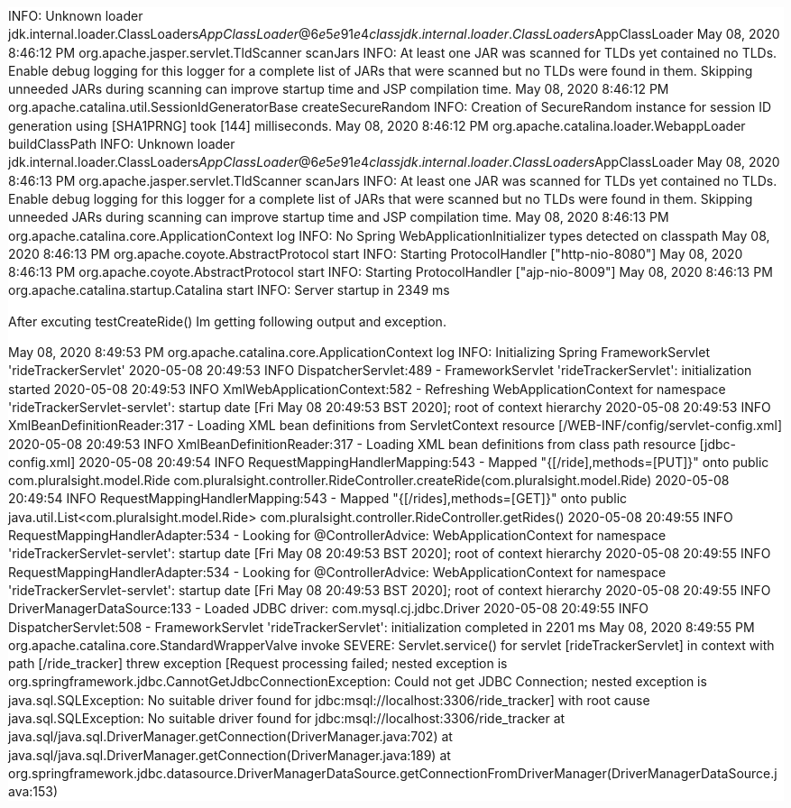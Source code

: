 INFO: Unknown loader jdk.internal.loader.ClassLoaders$AppClassLoader@6e5e91e4 class jdk.internal.loader.ClassLoaders$AppClassLoader
May 08, 2020 8:46:12 PM org.apache.jasper.servlet.TldScanner scanJars
INFO: At least one JAR was scanned for TLDs yet contained no TLDs. Enable debug logging for this logger for a complete list of JARs that were scanned but no TLDs were found in them. Skipping unneeded JARs during scanning can improve startup time and JSP compilation time.
May 08, 2020 8:46:12 PM org.apache.catalina.util.SessionIdGeneratorBase createSecureRandom
INFO: Creation of SecureRandom instance for session ID generation using [SHA1PRNG] took [144] milliseconds.
May 08, 2020 8:46:12 PM org.apache.catalina.loader.WebappLoader buildClassPath
INFO: Unknown loader jdk.internal.loader.ClassLoaders$AppClassLoader@6e5e91e4 class jdk.internal.loader.ClassLoaders$AppClassLoader
May 08, 2020 8:46:13 PM org.apache.jasper.servlet.TldScanner scanJars
INFO: At least one JAR was scanned for TLDs yet contained no TLDs. Enable debug logging for this logger for a complete list of JARs that were scanned but no TLDs were found in them. Skipping unneeded JARs during scanning can improve startup time and JSP compilation time.
May 08, 2020 8:46:13 PM org.apache.catalina.core.ApplicationContext log
INFO: No Spring WebApplicationInitializer types detected on classpath
May 08, 2020 8:46:13 PM org.apache.coyote.AbstractProtocol start
INFO: Starting ProtocolHandler ["http-nio-8080"]
May 08, 2020 8:46:13 PM org.apache.coyote.AbstractProtocol start
INFO: Starting ProtocolHandler ["ajp-nio-8009"]
May 08, 2020 8:46:13 PM org.apache.catalina.startup.Catalina start
INFO: Server startup in 2349 ms


After excuting testCreateRide() Im getting following output and exception.

May 08, 2020 8:49:53 PM org.apache.catalina.core.ApplicationContext log
INFO: Initializing Spring FrameworkServlet 'rideTrackerServlet'
2020-05-08 20:49:53 INFO  DispatcherServlet:489 - FrameworkServlet 'rideTrackerServlet': initialization started
2020-05-08 20:49:53 INFO  XmlWebApplicationContext:582 - Refreshing WebApplicationContext for namespace 'rideTrackerServlet-servlet': startup date [Fri May 08 20:49:53 BST 2020]; root of context hierarchy
2020-05-08 20:49:53 INFO  XmlBeanDefinitionReader:317 - Loading XML bean definitions from ServletContext resource [/WEB-INF/config/servlet-config.xml]
2020-05-08 20:49:53 INFO  XmlBeanDefinitionReader:317 - Loading XML bean definitions from class path resource [jdbc-config.xml]
2020-05-08 20:49:54 INFO  RequestMappingHandlerMapping:543 - Mapped "{[/ride],methods=[PUT]}" onto public com.pluralsight.model.Ride com.pluralsight.controller.RideController.createRide(com.pluralsight.model.Ride)
2020-05-08 20:49:54 INFO  RequestMappingHandlerMapping:543 - Mapped "{[/rides],methods=[GET]}" onto public java.util.List<com.pluralsight.model.Ride> com.pluralsight.controller.RideController.getRides()
2020-05-08 20:49:55 INFO  RequestMappingHandlerAdapter:534 - Looking for @ControllerAdvice: WebApplicationContext for namespace 'rideTrackerServlet-servlet': startup date [Fri May 08 20:49:53 BST 2020]; root of context hierarchy
2020-05-08 20:49:55 INFO  RequestMappingHandlerAdapter:534 - Looking for @ControllerAdvice: WebApplicationContext for namespace 'rideTrackerServlet-servlet': startup date [Fri May 08 20:49:53 BST 2020]; root of context hierarchy
2020-05-08 20:49:55 INFO  DriverManagerDataSource:133 - Loaded JDBC driver: com.mysql.cj.jdbc.Driver
2020-05-08 20:49:55 INFO  DispatcherServlet:508 - FrameworkServlet 'rideTrackerServlet': initialization completed in 2201 ms
May 08, 2020 8:49:55 PM org.apache.catalina.core.StandardWrapperValve invoke
SEVERE: Servlet.service() for servlet [rideTrackerServlet] in context with path [/ride_tracker] threw exception [Request processing failed; nested exception is org.springframework.jdbc.CannotGetJdbcConnectionException: Could not get JDBC Connection; nested exception is java.sql.SQLException: No suitable driver found for jdbc:msql://localhost:3306/ride_tracker] with root cause
java.sql.SQLException: No suitable driver found for jdbc:msql://localhost:3306/ride_tracker
	at java.sql/java.sql.DriverManager.getConnection(DriverManager.java:702)
	at java.sql/java.sql.DriverManager.getConnection(DriverManager.java:189)
	at org.springframework.jdbc.datasource.DriverManagerDataSource.getConnectionFromDriverManager(DriverManagerDataSource.java:153)